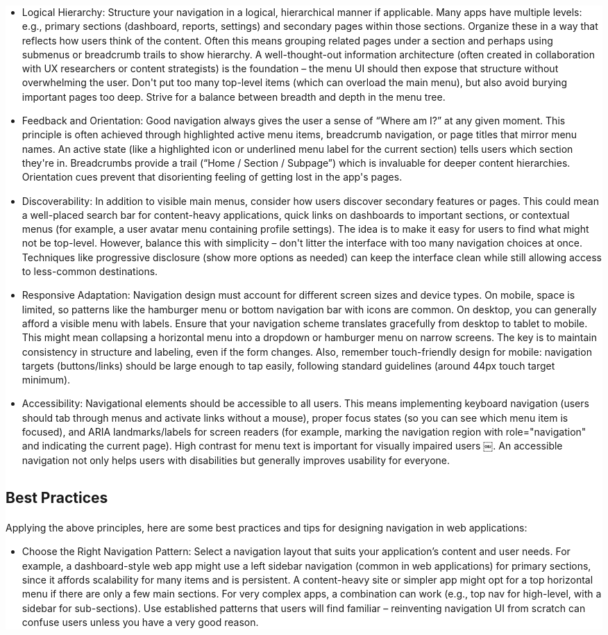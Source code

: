 * Logical Hierarchy: Structure your navigation in a logical, hierarchical manner if applicable. Many apps have multiple levels: e.g., primary sections (dashboard, reports, settings) and secondary pages within those sections. Organize these in a way that reflects how users think of the content. Often this means grouping related pages under a section and perhaps using submenus or breadcrumb trails to show hierarchy. A well-thought-out information architecture (often created in collaboration with UX researchers or content strategists) is the foundation – the menu UI should then expose that structure without overwhelming the user. Don't put too many top-level items (which can overload the main menu), but also avoid burying important pages too deep. Strive for a balance between breadth and depth in the menu tree.

* Feedback and Orientation: Good navigation always gives the user a sense of “Where am I?” at any given moment. This principle is often achieved through highlighted active menu items, breadcrumb navigation, or page titles that mirror menu names. An active state (like a highlighted icon or underlined menu label for the current section) tells users which section they're in. Breadcrumbs provide a trail (“Home / Section / Subpage”) which is invaluable for deeper content hierarchies. Orientation cues prevent that disorienting feeling of getting lost in the app's pages.

* Discoverability: In addition to visible main menus, consider how users discover secondary features or pages. This could mean a well-placed search bar for content-heavy applications, quick links on dashboards to important sections, or contextual menus (for example, a user avatar menu containing profile settings). The idea is to make it easy for users to find what might not be top-level. However, balance this with simplicity – don't litter the interface with too many navigation choices at once. Techniques like progressive disclosure (show more options as needed) can keep the interface clean while still allowing access to less-common destinations.

* Responsive Adaptation: Navigation design must account for different screen sizes and device types. On mobile, space is limited, so patterns like the hamburger menu or bottom navigation bar with icons are common. On desktop, you can generally afford a visible menu with labels. Ensure that your navigation scheme translates gracefully from desktop to tablet to mobile. This might mean collapsing a horizontal menu into a dropdown or hamburger menu on narrow screens. The key is to maintain consistency in structure and labeling, even if the form changes. Also, remember touch-friendly design for mobile: navigation targets (buttons/links) should be large enough to tap easily, following standard guidelines (around 44px touch target minimum).

* Accessibility: Navigational elements should be accessible to all users. This means implementing keyboard navigation (users should tab through menus and activate links without a mouse), proper focus states (so you can see which menu item is focused), and ARIA landmarks/labels for screen readers (for example, marking the navigation region with role="navigation" and indicating the current page). High contrast for menu text is important for visually impaired users ￼. An accessible navigation not only helps users with disabilities but generally improves usability for everyone.

## Best Practices

Applying the above principles, here are some best practices and tips for designing navigation in web applications:

* Choose the Right Navigation Pattern: Select a navigation layout that suits your application’s content and user needs. For example, a dashboard-style web app might use a left sidebar navigation (common in web applications) for primary sections, since it affords scalability for many items and is persistent. A content-heavy site or simpler app might opt for a top horizontal menu if there are only a few main sections. For very complex apps, a combination can work (e.g., top nav for high-level, with a sidebar for sub-sections). Use established patterns that users will find familiar – reinventing navigation UI from scratch can confuse users unless you have a very good reason.
